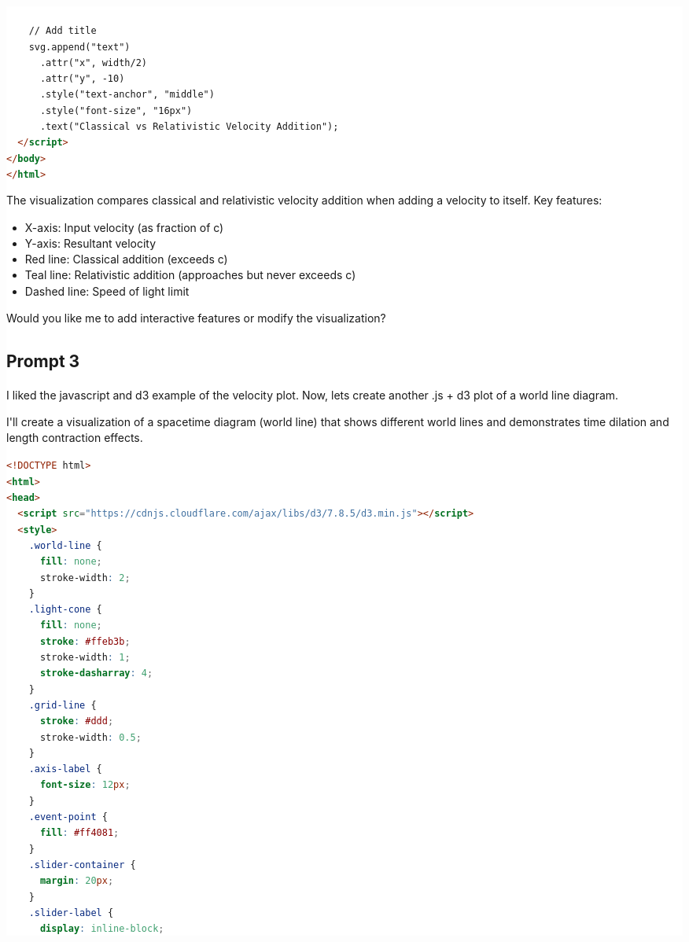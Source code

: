 ```html

    // Add title
    svg.append("text")
      .attr("x", width/2)
      .attr("y", -10)
      .style("text-anchor", "middle")
      .style("font-size", "16px")
      .text("Classical vs Relativistic Velocity Addition");
  </script>
</body>
</html>

```

The visualization compares classical and relativistic velocity addition when adding a velocity to itself. Key features:
- X-axis: Input velocity (as fraction of c)
- Y-axis: Resultant velocity
- Red line: Classical addition (exceeds c)
- Teal line: Relativistic addition (approaches but never exceeds c)
- Dashed line: Speed of light limit

Would you like me to add interactive features or modify the visualization?




## Prompt 3

I liked the javascript and d3 example of the velocity plot.   Now, lets create another .js + d3 plot of a world line diagram.

I'll create a visualization of a spacetime diagram (world line) that shows different world lines and demonstrates time dilation and length contraction effects.


```html
<!DOCTYPE html>
<html>
<head>
  <script src="https://cdnjs.cloudflare.com/ajax/libs/d3/7.8.5/d3.min.js"></script>
  <style>
    .world-line {
      fill: none;
      stroke-width: 2;
    }
    .light-cone {
      fill: none;
      stroke: #ffeb3b;
      stroke-width: 1;
      stroke-dasharray: 4;
    }
    .grid-line {
      stroke: #ddd;
      stroke-width: 0.5;
    }
    .axis-label {
      font-size: 12px;
    }
    .event-point {
      fill: #ff4081;
    }
    .slider-container {
      margin: 20px;
    }
    .slider-label {
      display: inline-block;
```